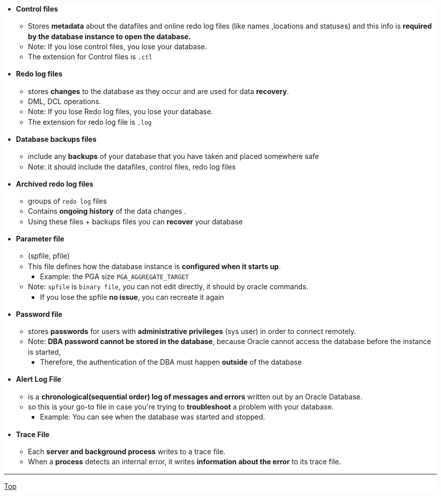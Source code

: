 - **Control files**

  - Stores **metadata** about the datafiles and online redo log files (like names ,locations and statuses) and this info is **required by the database instance to open the database.**
  - Note: If you lose control files, you lose your database.
  - The extension for Control files is `.ctl`

- **Redo log files**

  - stores **changes** to the database as they occur and are used for data **recovery**.
  - DML, DCL operations.
  - Note: If you lose Redo log files, you lose your database.
  - The extension for redo log file is `.log`

- **Database backups files**

  - include any **backups** of your database that you have taken and placed somewhere safe
  - Note: it should include the datafiles, control files, redo log files

- **Archived redo log files**

  - groups of `redo log` files
  - Contains **ongoing history** of the data changes .
  - Using these files + backups files you can **recover** your database

- **Parameter file**

  - (spfile, pfile)
  - This file defines how the database instance is **configured when it starts up**.
    - Example: the PGA size `PGA_AGGREGATE_TARGET`
  - Note: `spfile` is `binary file`, you can not edit directly, it should by oracle commands.
    - If you lose the spfile **no issue**, you can recreate it again

- **Password file**

  - stores **passwords** for users with **administrative privileges** (sys user) in order to connect remotely.
  - Note: **DBA password cannot be stored in the database**, because Oracle cannot access the database before the instance is started,
    - Therefore, the authentication of the DBA must happen **outside** of the database

- **Alert Log File**

  - is a **chronological(sequential order) log of messages and errors** written out by an Oracle Database.
  - so this is your go-to file in case you're trying to **troubleshoot** a problem with your database.
    - Example: You can see when the database was started and stopped.

- **Trace File**
  - Each **server and background process** writes to a trace file.
  - When a **process** detects an internal error, it writes **information about the error** to its trace file.

---

[Top](#dba---database-instance-structures)
